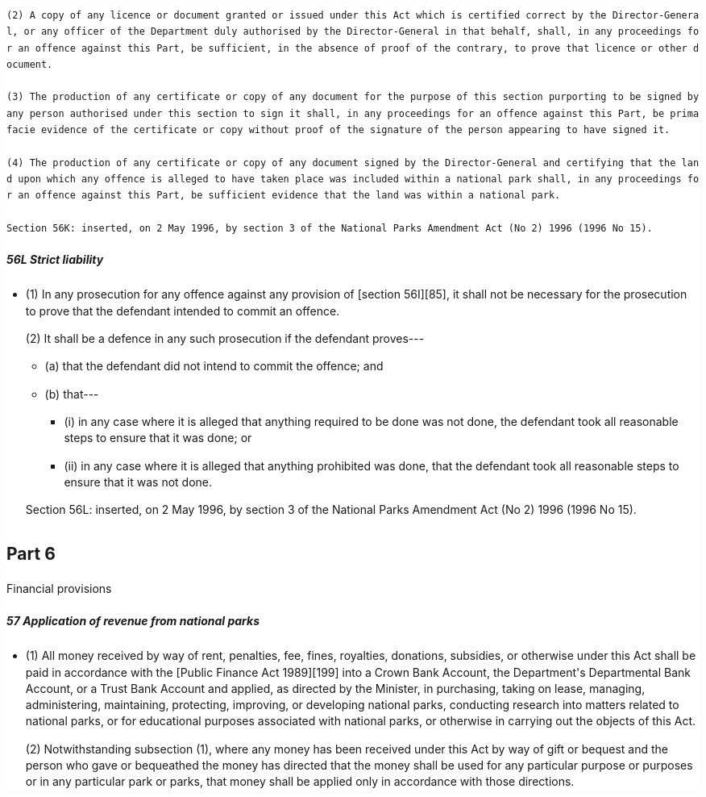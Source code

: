     (2) A copy of any licence or document granted or issued under this Act which is certified correct by the Director-General, or any officer of the Department duly authorised by the Director-General in that behalf, shall, in any proceedings for an offence against this Part, be sufficient, in the absence of proof of the contrary, to prove that licence or other document.
    
    (3) The production of any certificate or copy of any document for the purpose of this section purporting to be signed by any person authorised under this section to sign it shall, in any proceedings for an offence against this Part, be prima facie evidence of the certificate or copy without proof of the signature of the person appearing to have signed it.
    
    (4) The production of any certificate or copy of any document signed by the Director-General and certifying that the land upon which any offence is alleged to have taken place was included within a national park shall, in any proceedings for an offence against this Part, be sufficient evidence that the land was within a national park.
    
    Section 56K: inserted, on 2 May 1996, by section 3 of the National Parks Amendment Act (No 2) 1996 (1996 No 15).

##### 56L Strict liability
    
*   (1) In any prosecution for any offence against any provision of [section 56I][85], it shall not be necessary for the prosecution to prove that the defendant intended to commit an offence.
    
    (2) It shall be a defence in any such prosecution if the defendant proves---
        
    *   (a) that the defendant did not intend to commit the offence; and
    
    *   (b) that---
            
        *   (i) in any case where it is alleged that anything required to be done was not done, the defendant took all reasonable steps to ensure that it was done; or
        
        *   (ii) in any case where it is alleged that anything prohibited was done, that the defendant took all reasonable steps to ensure that it was not done.
        
        
    
    Section 56L: inserted, on 2 May 1996, by section 3 of the National Parks Amendment Act (No 2) 1996 (1996 No 15).

## Part 6  
Financial provisions

##### 57 Application of revenue from national parks
    
*   (1) All money received by way of rent, penalties, fee, fines, royalties, donations, subsidies, or otherwise under this Act shall be paid in accordance with the [Public Finance Act 1989][199] into a Crown Bank Account, the Department's Departmental Bank Account, or a Trust Bank Account and applied, as directed by the Minister, in purchasing, taking on lease, managing, administering, maintaining, protecting, improving, or developing national parks, conducting research into matters related to national parks, or for educational purposes associated with national parks, or otherwise in carrying out the objects of this Act.
    
    (2) Notwithstanding subsection (1), where any money has been received under this Act by way of gift or bequest and the person who gave or bequeathed the money has directed that the money shall be used for any particular purpose or purposes or in any particular park or parks, that money shall be applied only in accordance with those directions.
    